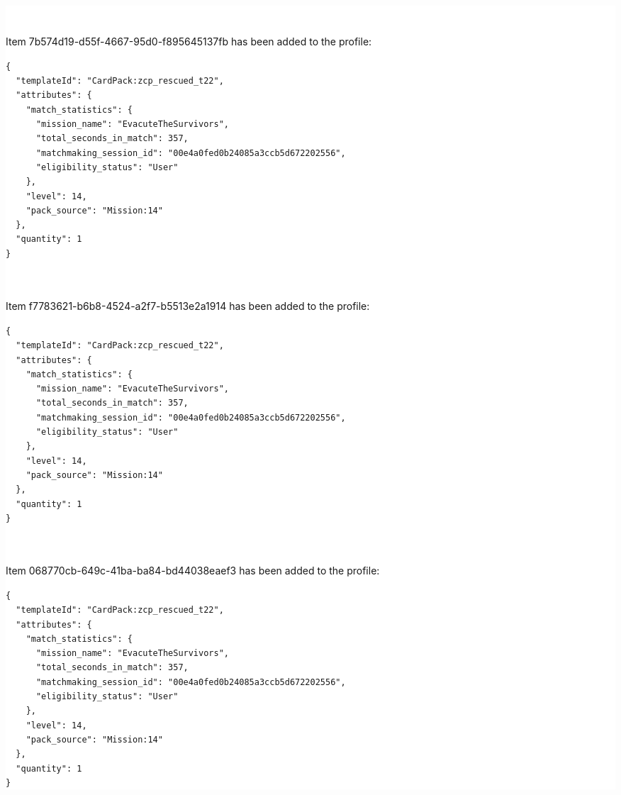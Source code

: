 <br><br>
Item 7b574d19-d55f-4667-95d0-f895645137fb has been added to the profile:

```
{
  "templateId": "CardPack:zcp_rescued_t22",
  "attributes": {
    "match_statistics": {
      "mission_name": "EvacuteTheSurvivors",
      "total_seconds_in_match": 357,
      "matchmaking_session_id": "00e4a0fed0b24085a3ccb5d672202556",
      "eligibility_status": "User"
    },
    "level": 14,
    "pack_source": "Mission:14"
  },
  "quantity": 1
}
```

<br><br>
Item f7783621-b6b8-4524-a2f7-b5513e2a1914 has been added to the profile:

```
{
  "templateId": "CardPack:zcp_rescued_t22",
  "attributes": {
    "match_statistics": {
      "mission_name": "EvacuteTheSurvivors",
      "total_seconds_in_match": 357,
      "matchmaking_session_id": "00e4a0fed0b24085a3ccb5d672202556",
      "eligibility_status": "User"
    },
    "level": 14,
    "pack_source": "Mission:14"
  },
  "quantity": 1
}
```

<br><br>
Item 068770cb-649c-41ba-ba84-bd44038eaef3 has been added to the profile:

```
{
  "templateId": "CardPack:zcp_rescued_t22",
  "attributes": {
    "match_statistics": {
      "mission_name": "EvacuteTheSurvivors",
      "total_seconds_in_match": 357,
      "matchmaking_session_id": "00e4a0fed0b24085a3ccb5d672202556",
      "eligibility_status": "User"
    },
    "level": 14,
    "pack_source": "Mission:14"
  },
  "quantity": 1
}
```
